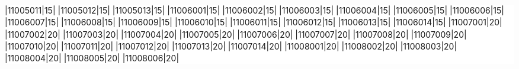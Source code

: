 |11005011|15|
|11005012|15|
|11005013|15|
|11006001|15|
|11006002|15|
|11006003|15|
|11006004|15|
|11006005|15|
|11006006|15|
|11006007|15|
|11006008|15|
|11006009|15|
|11006010|15|
|11006011|15|
|11006012|15|
|11006013|15|
|11006014|15|
|11007001|20|
|11007002|20|
|11007003|20|
|11007004|20|
|11007005|20|
|11007006|20|
|11007007|20|
|11007008|20|
|11007009|20|
|11007010|20|
|11007011|20|
|11007012|20|
|11007013|20|
|11007014|20|
|11008001|20|
|11008002|20|
|11008003|20|
|11008004|20|
|11008005|20|
|11008006|20|